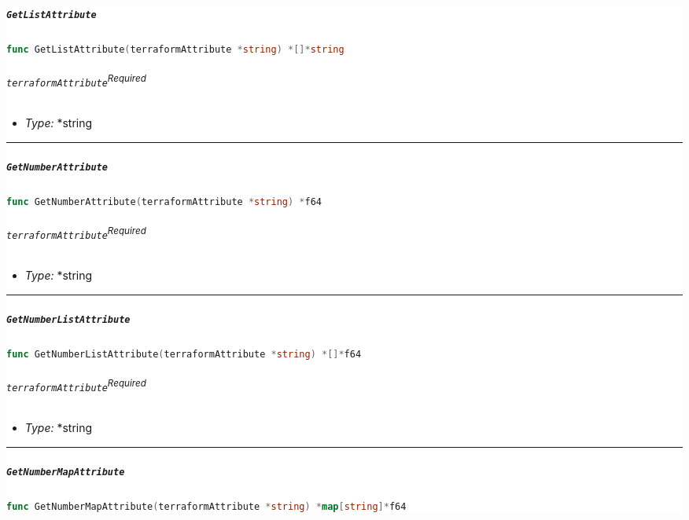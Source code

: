 
##### `GetListAttribute` <a name="GetListAttribute" id="@cdktf/provider-vault.gcpAuthBackendRole.GcpAuthBackendRole.getListAttribute"></a>

```go
func GetListAttribute(terraformAttribute *string) *[]*string
```

###### `terraformAttribute`<sup>Required</sup> <a name="terraformAttribute" id="@cdktf/provider-vault.gcpAuthBackendRole.GcpAuthBackendRole.getListAttribute.parameter.terraformAttribute"></a>

- *Type:* *string

---

##### `GetNumberAttribute` <a name="GetNumberAttribute" id="@cdktf/provider-vault.gcpAuthBackendRole.GcpAuthBackendRole.getNumberAttribute"></a>

```go
func GetNumberAttribute(terraformAttribute *string) *f64
```

###### `terraformAttribute`<sup>Required</sup> <a name="terraformAttribute" id="@cdktf/provider-vault.gcpAuthBackendRole.GcpAuthBackendRole.getNumberAttribute.parameter.terraformAttribute"></a>

- *Type:* *string

---

##### `GetNumberListAttribute` <a name="GetNumberListAttribute" id="@cdktf/provider-vault.gcpAuthBackendRole.GcpAuthBackendRole.getNumberListAttribute"></a>

```go
func GetNumberListAttribute(terraformAttribute *string) *[]*f64
```

###### `terraformAttribute`<sup>Required</sup> <a name="terraformAttribute" id="@cdktf/provider-vault.gcpAuthBackendRole.GcpAuthBackendRole.getNumberListAttribute.parameter.terraformAttribute"></a>

- *Type:* *string

---

##### `GetNumberMapAttribute` <a name="GetNumberMapAttribute" id="@cdktf/provider-vault.gcpAuthBackendRole.GcpAuthBackendRole.getNumberMapAttribute"></a>

```go
func GetNumberMapAttribute(terraformAttribute *string) *map[string]*f64
```
